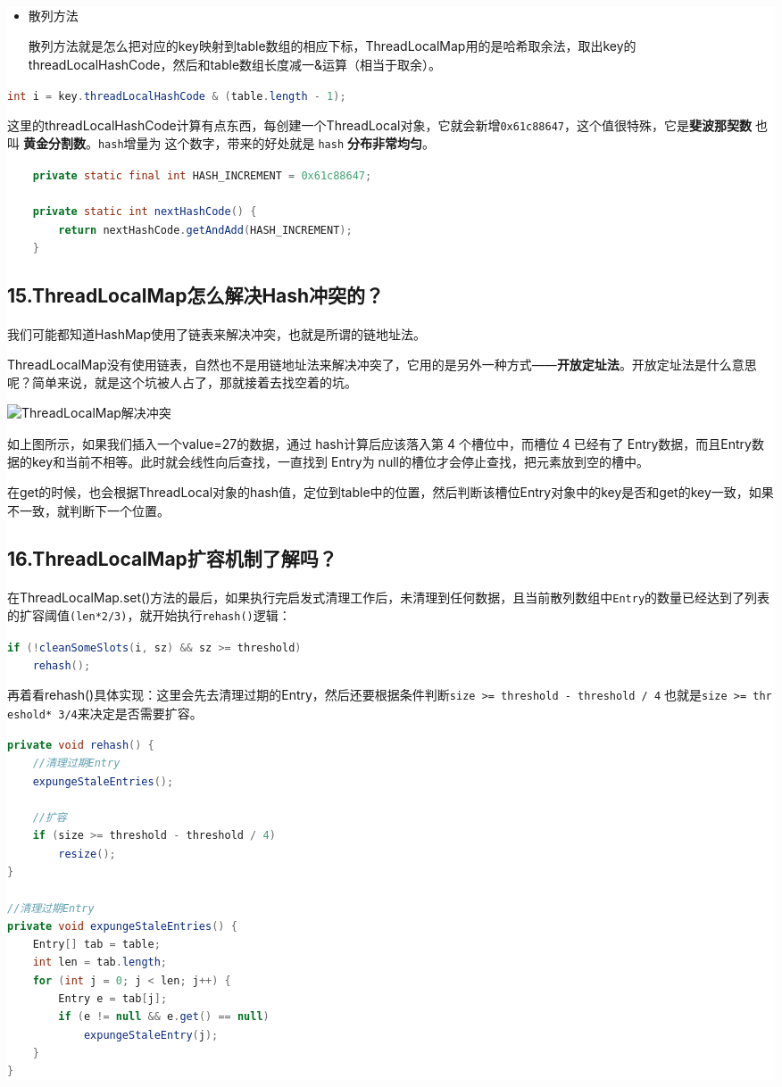 *   散列方法
    
    散列方法就是怎么把对应的key映射到table数组的相应下标，ThreadLocalMap用的是哈希取余法，取出key的threadLocalHashCode，然后和table数组长度减一&运算（相当于取余）。
    

```java
int i = key.threadLocalHashCode & (table.length - 1);
```

这里的threadLocalHashCode计算有点东西，每创建一个ThreadLocal对象，它就会新增`0x61c88647`，这个值很特殊，它是**斐波那契数** 也叫 **黄金分割数**。`hash`增量为 这个数字，带来的好处就是 `hash` **分布非常均匀**。

```java
    private static final int HASH_INCREMENT = 0x61c88647;
    
    private static int nextHashCode() {
        return nextHashCode.getAndAdd(HASH_INCREMENT);
    }
```

15.ThreadLocalMap怎么解决Hash冲突的？
-----------------------------

我们可能都知道HashMap使用了链表来解决冲突，也就是所谓的链地址法。

ThreadLocalMap没有使用链表，自然也不是用链地址法来解决冲突了，它用的是另外一种方式——**开放定址法**。开放定址法是什么意思呢？简单来说，就是这个坑被人占了，那就接着去找空着的坑。

![ThreadLocalMap解决冲突](https://gitee.com/sanfene/picgo3/raw/master/20220103183659.png)

如上图所示，如果我们插入一个value=27的数据，通过 hash计算后应该落入第 4 个槽位中，而槽位 4 已经有了 Entry数据，而且Entry数据的key和当前不相等。此时就会线性向后查找，一直找到 Entry为 null的槽位才会停止查找，把元素放到空的槽中。

在get的时候，也会根据ThreadLocal对象的hash值，定位到table中的位置，然后判断该槽位Entry对象中的key是否和get的key一致，如果不一致，就判断下一个位置。

16.ThreadLocalMap扩容机制了解吗？
-------------------------

在ThreadLocalMap.set()方法的最后，如果执行完启发式清理工作后，未清理到任何数据，且当前散列数组中`Entry`的数量已经达到了列表的扩容阈值`(len*2/3)`，就开始执行`rehash()`逻辑：

```java
if (!cleanSomeSlots(i, sz) && sz >= threshold)
    rehash();
```

再着看rehash()具体实现：这里会先去清理过期的Entry，然后还要根据条件判断`size >= threshold - threshold / 4` 也就是`size >= threshold* 3/4`来决定是否需要扩容。

```java
private void rehash() {
    //清理过期Entry
    expungeStaleEntries();

    //扩容
    if (size >= threshold - threshold / 4)
        resize();
}

//清理过期Entry
private void expungeStaleEntries() {
    Entry[] tab = table;
    int len = tab.length;
    for (int j = 0; j < len; j++) {
        Entry e = tab[j];
        if (e != null && e.get() == null)
            expungeStaleEntry(j);
    }
}

```
